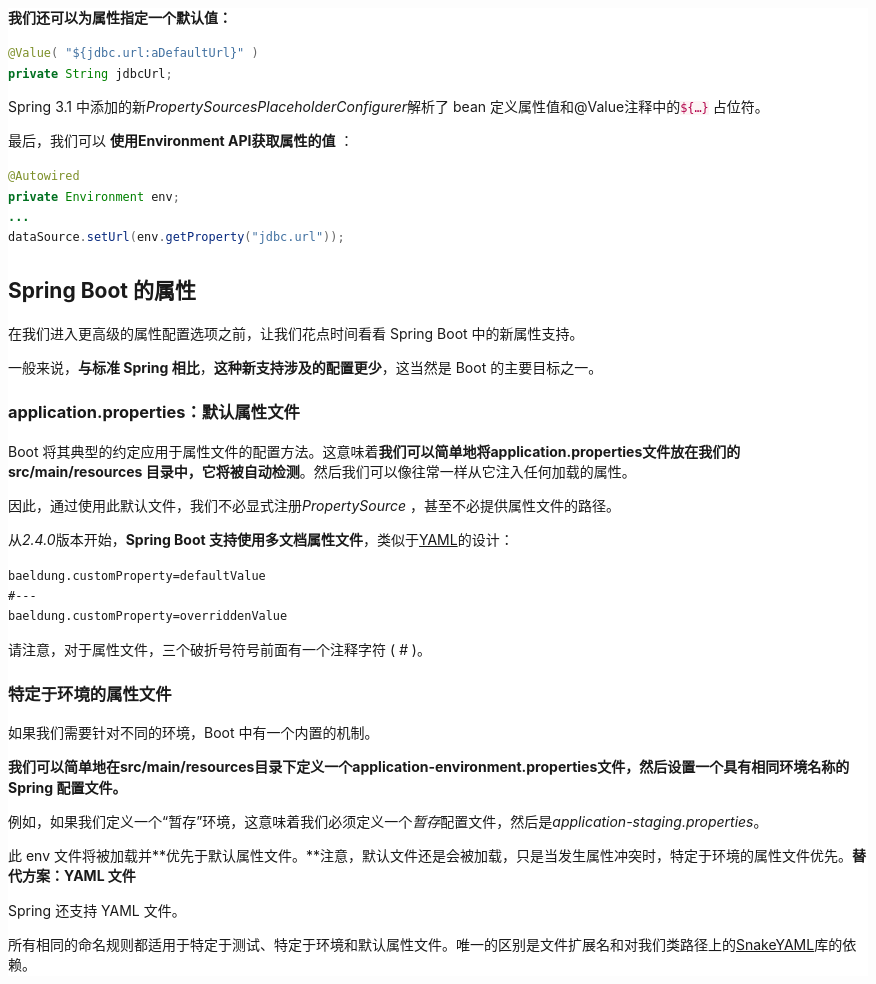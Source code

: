 **我们还可以为属性指定一个默认值：**

```java
@Value( "${jdbc.url:aDefaultUrl}" )
private String jdbcUrl;
```

Spring 3.1 中添加的新*PropertySourcesPlaceholderConfigurer*解析了 bean 定义属性值和@Value注释中的<code style="color:#b30049;background-color:#fdf5f5">${…}</code> 占位符。

最后，我们可以 **使用Environment API获取属性的值** ：

```java
@Autowired
private Environment env;
...
dataSource.setUrl(env.getProperty("jdbc.url"));
```

## Spring Boot 的属性

在我们进入更高级的属性配置选项之前，让我们花点时间看看 Spring Boot 中的新属性支持。

一般来说，**与标准 Spring 相比**，**这种新支持涉及的配置更少**，这当然是 Boot 的主要目标之一。

### application.properties：默认属性文件

Boot 将其典型的约定应用于属性文件的配置方法。这意味着**我们可以简单地将application.properties文件放在我们的src/main/resources 目录中，它将被自动检测**。然后我们可以像往常一样从它注入任何加载的属性。

因此，通过使用此默认文件，我们不必显式注册*PropertySource* ，甚至不必提供属性文件的路径。

从*2.4.0*版本开始，**Spring Boot 支持使用多文档属性文件**，类似于[YAML](https://yaml.org/spec/1.2/spec.html#id2760395)的设计：

```plaintext
baeldung.customProperty=defaultValue
#---
baeldung.customProperty=overriddenValue
```

请注意，对于属性文件，三个破折号符号前面有一个注释字符 ( *#* )。

### **特定于环境的属性文件**

如果我们需要针对不同的环境，Boot 中有一个内置的机制。

**我们可以简单地在src/main/resources目录下定义一个application-environment.properties文件，然后设置一个具有相同环境名称的 Spring 配置文件。**

例如，如果我们定义一个“暂存”环境，这意味着我们必须定义一个*暂存*配置文件，然后是*application-staging.properties*。

此 env 文件将被加载并**优先于默认属性文件。**注意，默认文件还是会被加载，只是当发生属性冲突时，特定于环境的属性文件优先。**替代方案：YAML 文件**

Spring 还支持 YAML 文件。

所有相同的命名规则都适用于特定于测试、特定于环境和默认属性文件。唯一的区别是文件扩展名和对我们类路径上的[SnakeYAML](https://bitbucket.org/asomov/snakeyaml)库的依赖。
